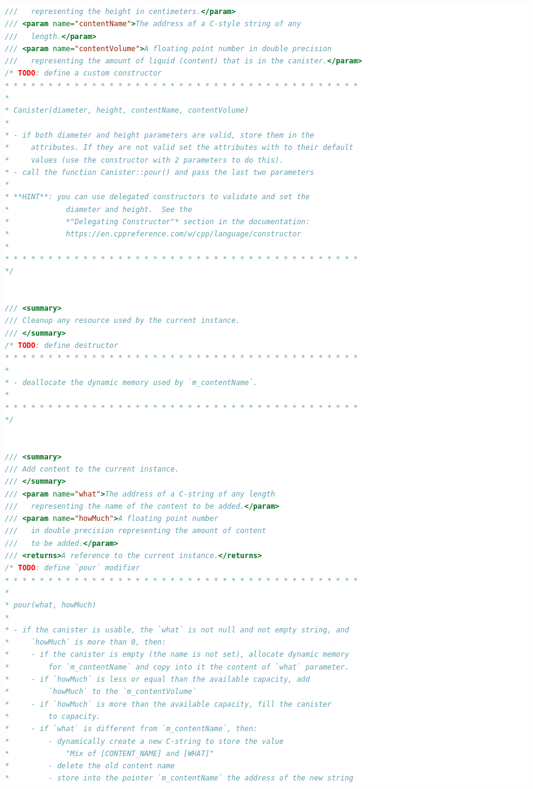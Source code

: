 ```cpp
///   representing the height in centimeters.</param>
/// <param name="contentName">The address of a C-style string of any
///   length.</param>
/// <param name="contentVolume">A floating point number in double precision
///   representing the amount of liquid (content) that is in the canister.</param>
/* TODO: define a custom constructor
* * * * * * * * * * * * * * * * * * * * * * * * * * * * * * * * * * * * * * * * *
*
* Canister(diameter, height, contentName, contentVolume)
*
* - if both diameter and height parameters are valid, store them in the
*     attributes. If they are not valid set the attributes with to their default
*     values (use the constructor with 2 parameters to do this).
* - call the function Canister::pour() and pass the last two parameters
*
* **HINT**: you can use delegated constructors to validate and set the
*             diameter and height.  See the
*             *"Delegating Constructor"* section in the documentation:
*             https://en.cppreference.com/w/cpp/language/constructor
*
* * * * * * * * * * * * * * * * * * * * * * * * * * * * * * * * * * * * * * * * *
*/


/// <summary>
/// Cleanup any resource used by the current instance.
/// </summary>
/* TODO: define destructor
* * * * * * * * * * * * * * * * * * * * * * * * * * * * * * * * * * * * * * * * *
*
* - deallocate the dynamic memory used by `m_contentName`.
*
* * * * * * * * * * * * * * * * * * * * * * * * * * * * * * * * * * * * * * * * *
*/


/// <summary>
/// Add content to the current instance.
/// </summary>
/// <param name="what">The address of a C-string of any length
///   representing the name of the content to be added.</param>
/// <param name="howMuch">A floating point number
///   in double precision representing the amount of content
///   to be added.</param>
/// <returns>A reference to the current instance.</returns>
/* TODO: define `pour` modifier
* * * * * * * * * * * * * * * * * * * * * * * * * * * * * * * * * * * * * * * * *
*
* pour(what, howMuch)
*
* - if the canister is usable, the `what` is not null and not empty string, and
*     `howMuch` is more than 0, then:
*     - if the canister is empty (the name is not set), allocate dynamic memory
*         for `m_contentName` and copy into it the content of `what` parameter.
*     - if `howMuch` is less or equal than the available capacity, add
*         `howMuch` to the `m_contentVolume`
*     - if `howMuch` is more than the available capacity, fill the canister
*         to capacity.
*     - if `what` is different from `m_contentName`, then:
*         - dynamically create a new C-string to store the value
*             "Mix of [CONTENT_NAME] and [WHAT]"
*         - delete the old content name
*         - store into the pointer `m_contentName` the address of the new string
```